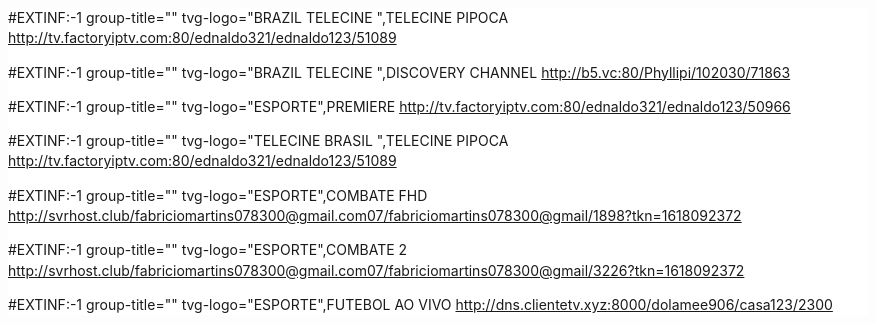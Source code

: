 #EXTINF:-1 group-title="" tvg-logo="BRAZIL TELECINE ",TELECINE PIPOCA 
http://tv.factoryiptv.com:80/ednaldo321/ednaldo123/51089

#EXTINF:-1 group-title="" tvg-logo="BRAZIL TELECINE ",DISCOVERY CHANNEL 
http://b5.vc:80/Phyllipi/102030/71863

#EXTINF:-1 group-title="" tvg-logo="ESPORTE",PREMIERE 
http://tv.factoryiptv.com:80/ednaldo321/ednaldo123/50966

#EXTINF:-1 group-title="" tvg-logo="TELECINE BRASIL ",TELECINE PIPOCA 
http://tv.factoryiptv.com:80/ednaldo321/ednaldo123/51089

#EXTINF:-1 group-title="" tvg-logo="ESPORTE",COMBATE FHD
http://svrhost.club/fabriciomartins078300@gmail.com07/fabriciomartins078300@gmail/1898?tkn=1618092372

#EXTINF:-1 group-title="" tvg-logo="ESPORTE",COMBATE 2
http://svrhost.club/fabriciomartins078300@gmail.com07/fabriciomartins078300@gmail/3226?tkn=1618092372

#EXTINF:-1 group-title="" tvg-logo="ESPORTE",FUTEBOL AO VIVO 
http://dns.clientetv.xyz:8000/dolamee906/casa123/2300

